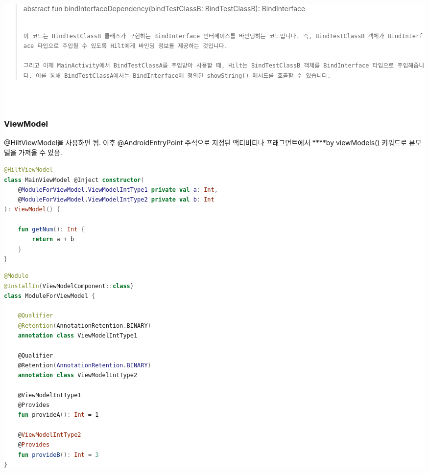 > abstract fun bindInterfaceDependency(bindTestClassB: BindTestClassB): BindInterface
> ```
> 
> 이 코드는 BindTestClassB 클래스가 구현하는 BindInterface 인터페이스를 바인딩하는 코드입니다. 즉, BindTestClassB 객체가 BindInterface 타입으로 주입될 수 있도록 Hilt에게 바인딩 정보를 제공하는 것입니다.
> 
> 그리고 이제 MainActivity에서 BindTestClassA를 주입받아 사용할 때, Hilt는 BindTestClassB 객체를 BindInterface 타입으로 주입해줍니다. 이를 통해 BindTestClassA에서는 BindInterface에 정의된 showString() 메서드를 호출할 수 있습니다.
> 

<br/>

<br/>

### ViewModel

@HiltViewModel을 사용하면 됨. 이후 @AndroidEntryPoint 주석으로 지정된 액티비티나 프래그먼트에서 ****by viewModels() 키워드로 뷰모델을 가져올 수 있음. 

```kotlin
@HiltViewModel
class MainViewModel @Inject constructor(
    @ModuleForViewModel.ViewModelIntType1 private val a: Int,
    @ModuleForViewModel.ViewModelIntType2 private val b: Int
): ViewModel() {

    fun getNum(): Int {
        return a + b
    }
}
```

```kotlin
@Module
@InstallIn(ViewModelComponent::class)
class ModuleForViewModel {

    @Qualifier
    @Retention(AnnotationRetention.BINARY)
    annotation class ViewModelIntType1

    @Qualifier
    @Retention(AnnotationRetention.BINARY)
    annotation class ViewModelIntType2

    @ViewModelIntType1
    @Provides
    fun provideA(): Int = 1

    @ViewModelIntType2
    @Provides
    fun provideB(): Int = 3
}
```
